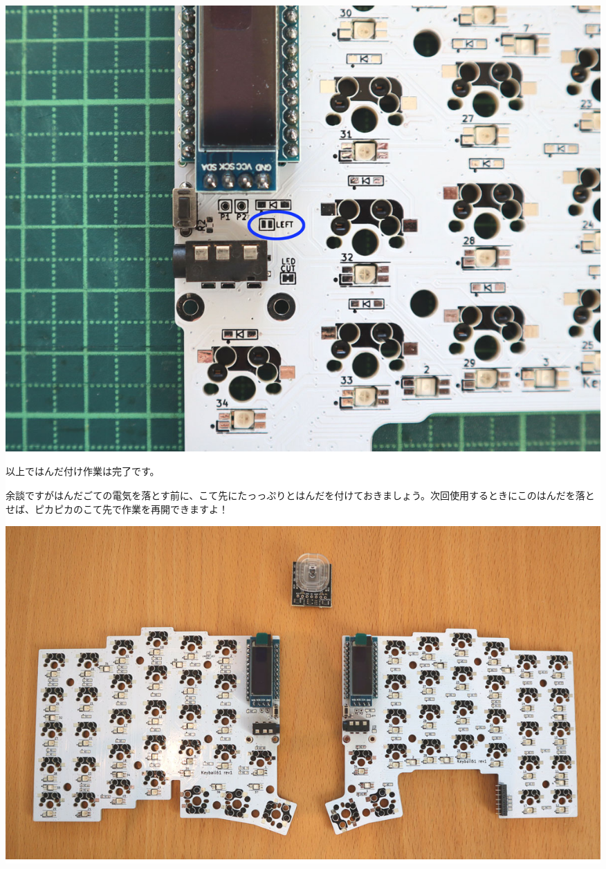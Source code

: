 ![141](images/kb61_087.jpg)

以上ではんだ付け作業は完了です。

余談ですがはんだごての電気を落とす前に、こて先にたっっぷりとはんだを付けておきましょう。次回使用するときにこのはんだを落とせば、ピカピカのこて先で作業を再開できますよ！

![100](images/kb61_096.jpg)
